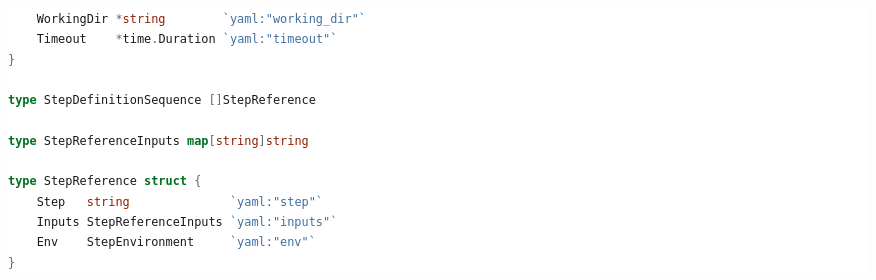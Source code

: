 ```go
    WorkingDir *string        `yaml:"working_dir"`
    Timeout    *time.Duration `yaml:"timeout"`
}

type StepDefinitionSequence []StepReference

type StepReferenceInputs map[string]string

type StepReference struct {
    Step   string              `yaml:"step"`
    Inputs StepReferenceInputs `yaml:"inputs"`
    Env    StepEnvironment     `yaml:"env"`
}
```
